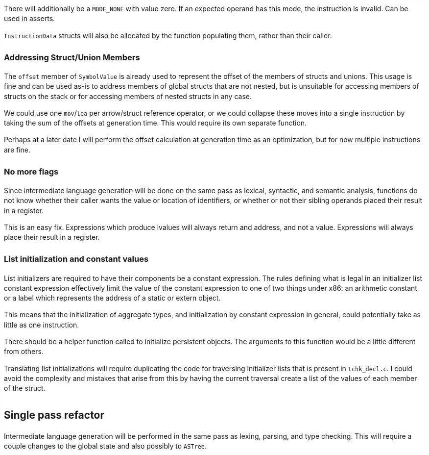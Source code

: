 There will additionally be a `MODE_NONE` with value zero. If an expected operand
has this mode, the instruction is invalid. Can be used in asserts.

`InstructionData` structs will also be allocated by the function populating
them, rather than their caller.

### Addressing Struct/Union Members
The `offset` member of `SymbolValue` is already used to represent the offset of
the members of structs and unions. This usage is fine and can be used as-is to
address members of global structs that are not nested, but is unsuitable for
accessing members of structs on the stack or for accessing members of nested
structs in any case.

We could use one `mov`/`lea` per arrow/struct reference operator, or we could
collapse these moves into a single instruction by taking the sum of the offsets
at generation time. This would require its own separate function.

Perhaps at a later date I will perform the offset calculation at generation
time as an optimization, but for now multiple instructions are fine.

### No more flags
Since intermediate language generation will be done on the same pass as lexical,
syntactic, and semantic analysis, functions do not know whether their caller
wants the value or location of identifiers, or whether or not their sibling
operands placed their result in a register.

This is an easy fix. Expressions which produce lvalues will always return and
address, and not a value. Expressions will always place their result in a
register.

### List initialization and constant values
List initializers are required to have their components be a constant
expression. The rules defining what is legal in an initializer list constant
expression effectively limit the value of the constant expression to one of two
things under x86: an arithmetic constant or a label which represents the address
of a static or extern object.

This means that the initialization of aggregate types, and initialization by
constant expression in general, could potentially take as little as one
instruction.

There should be a helper function called to initialize persistent objects. The
arguments to this function would be a little different from others.

Translating list initializations will require duplicating the code for
traversing initializer lists that is present in `tchk_decl.c`. I could avoid
the complexity and mistakes that arise from this by having the current traversal
create a list of the values of each member of the struct.

## Single pass refactor
Intermediate language generation will be performed in the same pass as lexing,
parsing, and type checking. This will require a couple changes to the global
state and also possibly to `ASTree`.
